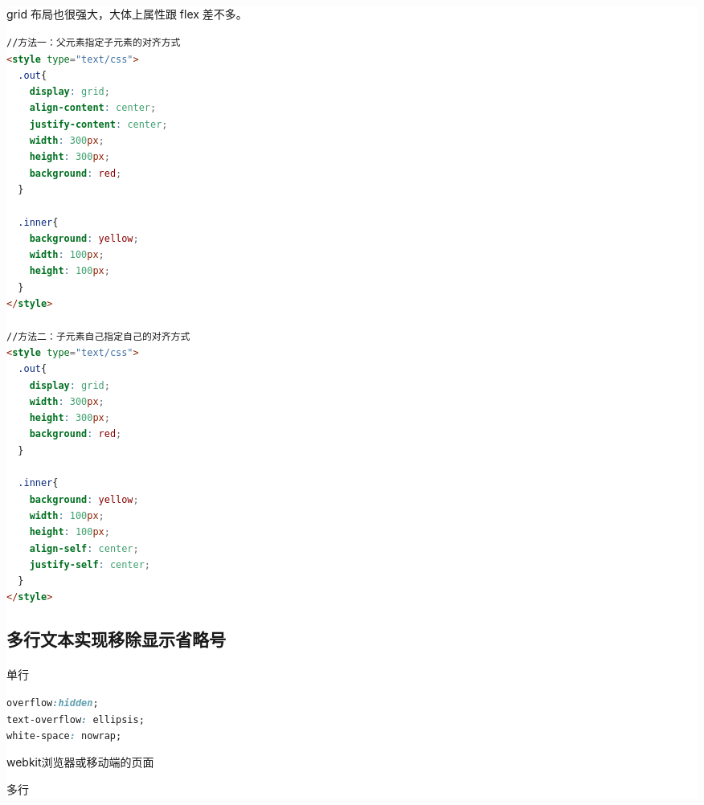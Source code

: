 grid 布局也很强大，大体上属性跟 flex 差不多。

```html
//方法一：父元素指定子元素的对齐方式
<style type="text/css">
  .out{
    display: grid;
    align-content: center;
    justify-content: center;
    width: 300px;
    height: 300px;
    background: red;
  }

  .inner{
    background: yellow;
    width: 100px;
    height: 100px;
  }
</style>

//方法二：子元素自己指定自己的对齐方式
<style type="text/css">
  .out{
    display: grid;
    width: 300px;
    height: 300px;
    background: red;
  }

  .inner{
    background: yellow;
    width: 100px;
    height: 100px;
    align-self: center;
    justify-self: center;
  }
</style>
```

## 多行文本实现移除显示省略号

单行

```css
overflow:hidden;
text-overflow: ellipsis;
white-space: nowrap;
```

webkit浏览器或移动端的页面

多行
